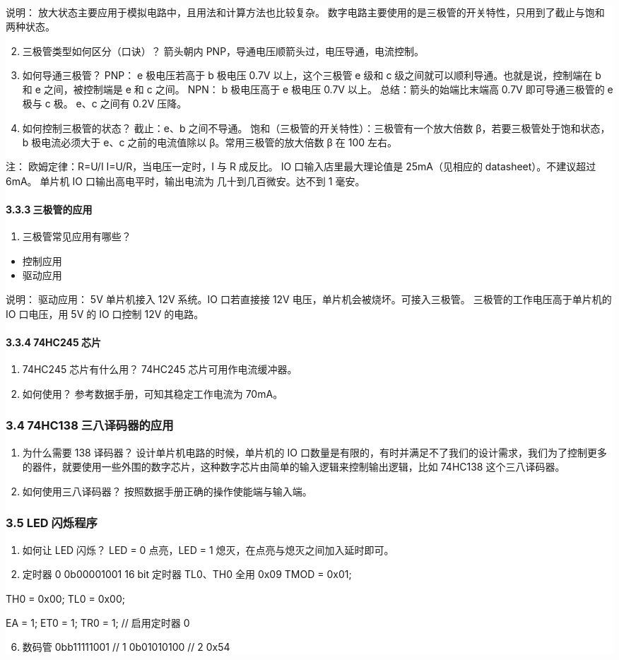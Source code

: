 说明：
放大状态主要应用于模拟电路中，且用法和计算方法也比较复杂。
数字电路主要使用的是三极管的开关特性，只用到了截止与饱和两种状态。

2. 三极管类型如何区分（口诀）？
箭头朝内 PNP，导通电压顺箭头过，电压导通，电流控制。

3. 如何导通三极管？
PNP：
e 极电压若高于 b 极电压 0.7V 以上，这个三极管 e 级和 c 级之间就可以顺利导通。也就是说，控制端在 b 和 e 之间，被控制端是 e 和 c 之间。
NPN：
b 极电压高于 e 极电压 0.7V 以上。
总结：箭头的始端比末端高 0.7V 即可导通三极管的 e 极与 c 极。
e、c 之间有 0.2V 压降。

4. 如何控制三极管的状态？
截止：e、b 之间不导通。
饱和（三极管的开关特性）：三极管有一个放大倍数 β，若要三极管处于饱和状态，b 极电流必须大于 e、c 之前的电流值除以 β。常用三极管的放大倍数 β 在 100 左右。

注：
欧姆定律：R=U/I I=U/R，当电压一定时，I 与 R 成反比。
IO 口输入店里最大理论值是 25mA（见相应的 datasheet）。不建议超过 6mA。
单片机 IO 口输出高电平时，输出电流为 几十到几百微安。达不到 1 毫安。

#### 3.3.3 三极管的应用
1. 三极管常见应用有哪些？
- 控制应用
- 驱动应用

说明：
驱动应用：
5V 单片机接入 12V 系统。IO 口若直接接 12V 电压，单片机会被烧坏。可接入三极管。
三极管的工作电压高于单片机的 IO 口电压，用 5V 的 IO 口控制 12V 的电路。

#### 3.3.4 74HC245 芯片
1. 74HC245 芯片有什么用？
74HC245 芯片可用作电流缓冲器。

2. 如何使用？
参考数据手册，可知其稳定工作电流为 70mA。

### 3.4 74HC138 三八译码器的应用
1. 为什么需要 138 译码器？
设计单片机电路的时候，单片机的 IO 口数量是有限的，有时并满足不了我们的设计需求，我们为了控制更多的器件，就要使用一些外围的数字芯片，这种数字芯片由简单的输入逻辑来控制输出逻辑，比如 74HC138 这个三八译码器。

2. 如何使用三八译码器？
按照数据手册正确的操作使能端与输入端。

### 3.5 LED 闪烁程序
1. 如何让 LED 闪烁？
LED = 0 点亮，LED = 1 熄灭，在点亮与熄灭之间加入延时即可。

5. 定时器 0
0b00001001 16 bit 定时器 TL0、TH0 全用 0x09
TMOD = 0x01;

TH0 = 0x00;
TL0 = 0x00;

EA = 1;
ET0 = 1;
TR0 = 1; // 启用定时器 0

6. 数码管
0bb11111001 // 1
0b01010100 // 2 0x54
